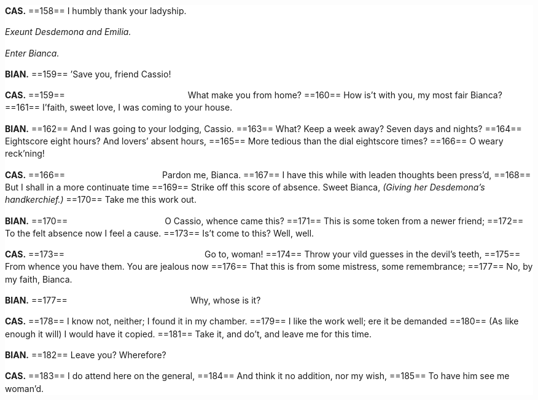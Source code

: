 **CAS.**
==158== I humbly thank your ladyship.

*Exeunt Desdemona and Emilia.*

*Enter Bianca.*

**BIAN.**
==159== ’Save you, friend Cassio!

**CAS.**
==159==               What make you from home?
==160== How is’t with you, my most fair Bianca?
==161== I’faith, sweet love, I was coming to your house.

**BIAN.**
==162== And I was going to your lodging, Cassio.
==163== What? Keep a week away? Seven days and nights?
==164== Eightscore eight hours? And lovers’ absent hours,
==165== More tedious than the dial eightscore times?
==166== O weary reck’ning!

**CAS.**
==166==            Pardon me, Bianca.
==167== I have this while with leaden thoughts been press’d,
==168== But I shall in a more continuate time
==169== Strike off this score of absence. Sweet Bianca,
*(Giving her Desdemona’s handkerchief.)*
==170== Take me this work out.

**BIAN.**
==170==            O Cassio, whence came this?
==171== This is some token from a newer friend;
==172== To the felt absence now I feel a cause.
==173== Is’t come to this? Well, well.

**CAS.**
==173==                 Go to, woman!
==174== Throw your vild guesses in the devil’s teeth,
==175== From whence you have them. You are jealous now
==176== That this is from some mistress, some remembrance;
==177== No, by my faith, Bianca.

**BIAN.**
==177==               Why, whose is it?

**CAS.**
==178== I know not, neither; I found it in my chamber.
==179== I like the work well; ere it be demanded
==180== (As like enough it will) I would have it copied.
==181== Take it, and do’t, and leave me for this time.

**BIAN.**
==182== Leave you? Wherefore?

**CAS.**
==183== I do attend here on the general,
==184== And think it no addition, nor my wish,
==185== To have him see me woman’d.
